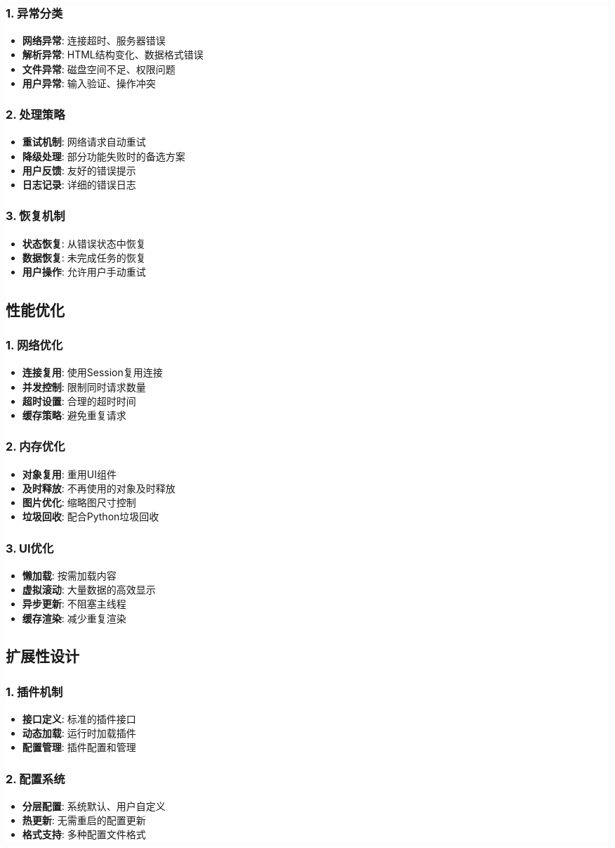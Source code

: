 ### 1. 异常分类
- **网络异常**: 连接超时、服务器错误
- **解析异常**: HTML结构变化、数据格式错误
- **文件异常**: 磁盘空间不足、权限问题
- **用户异常**: 输入验证、操作冲突

### 2. 处理策略
- **重试机制**: 网络请求自动重试
- **降级处理**: 部分功能失败时的备选方案
- **用户反馈**: 友好的错误提示
- **日志记录**: 详细的错误日志

### 3. 恢复机制
- **状态恢复**: 从错误状态中恢复
- **数据恢复**: 未完成任务的恢复
- **用户操作**: 允许用户手动重试

## 性能优化

### 1. 网络优化
- **连接复用**: 使用Session复用连接
- **并发控制**: 限制同时请求数量
- **超时设置**: 合理的超时时间
- **缓存策略**: 避免重复请求

### 2. 内存优化
- **对象复用**: 重用UI组件
- **及时释放**: 不再使用的对象及时释放
- **图片优化**: 缩略图尺寸控制
- **垃圾回收**: 配合Python垃圾回收

### 3. UI优化
- **懒加载**: 按需加载内容
- **虚拟滚动**: 大量数据的高效显示
- **异步更新**: 不阻塞主线程
- **缓存渲染**: 减少重复渲染

## 扩展性设计

### 1. 插件机制
- **接口定义**: 标准的插件接口
- **动态加载**: 运行时加载插件
- **配置管理**: 插件配置和管理

### 2. 配置系统
- **分层配置**: 系统默认、用户自定义
- **热更新**: 无需重启的配置更新
- **格式支持**: 多种配置文件格式
